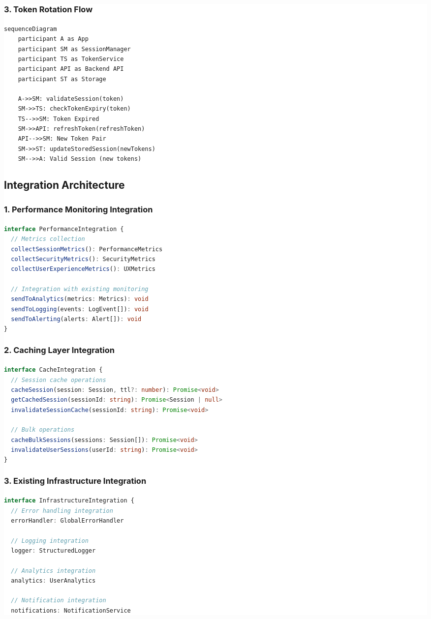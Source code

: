 ### 3. Token Rotation Flow
```mermaid
sequenceDiagram
    participant A as App
    participant SM as SessionManager
    participant TS as TokenService
    participant API as Backend API
    participant ST as Storage
    
    A->>SM: validateSession(token)
    SM->>TS: checkTokenExpiry(token)
    TS-->>SM: Token Expired
    SM->>API: refreshToken(refreshToken)
    API-->>SM: New Token Pair
    SM->>ST: updateStoredSession(newTokens)
    SM-->>A: Valid Session (new tokens)
```

## Integration Architecture

### 1. Performance Monitoring Integration
```typescript
interface PerformanceIntegration {
  // Metrics collection
  collectSessionMetrics(): PerformanceMetrics
  collectSecurityMetrics(): SecurityMetrics
  collectUserExperienceMetrics(): UXMetrics
  
  // Integration with existing monitoring
  sendToAnalytics(metrics: Metrics): void
  sendToLogging(events: LogEvent[]): void
  sendToAlerting(alerts: Alert[]): void
}
```

### 2. Caching Layer Integration
```typescript
interface CacheIntegration {
  // Session cache operations
  cacheSession(session: Session, ttl?: number): Promise<void>
  getCachedSession(sessionId: string): Promise<Session | null>
  invalidateSessionCache(sessionId: string): Promise<void>
  
  // Bulk operations
  cacheBulkSessions(sessions: Session[]): Promise<void>
  invalidateUserSessions(userId: string): Promise<void>
}
```

### 3. Existing Infrastructure Integration
```typescript
interface InfrastructureIntegration {
  // Error handling integration
  errorHandler: GlobalErrorHandler
  
  // Logging integration
  logger: StructuredLogger
  
  // Analytics integration
  analytics: UserAnalytics
  
  // Notification integration
  notifications: NotificationService
```